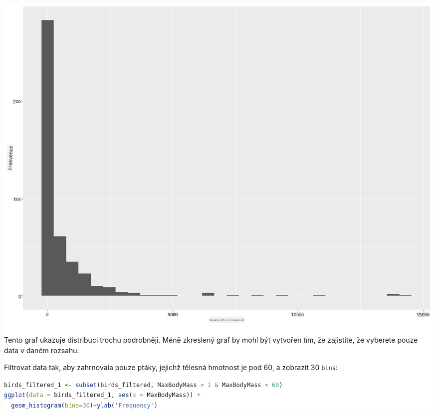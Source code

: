 ![distribuce-30bins](../../../../../translated_images/distribution-30bins.6a3921ea7a421bf71f06bf5231009e43d1146f1b8da8dc254e99b5779a4983e5.cs.png)

Tento graf ukazuje distribuci trochu podrobněji. Méně zkreslený graf by mohl být vytvořen tím, že zajistíte, že vyberete pouze data v daném rozsahu:

Filtrovat data tak, aby zahrnovala pouze ptáky, jejichž tělesná hmotnost je pod 60, a zobrazit 30 `bins`:

```r
birds_filtered_1 <- subset(birds_filtered, MaxBodyMass > 1 & MaxBodyMass < 60)
ggplot(data = birds_filtered_1, aes(x = MaxBodyMass)) + 
  geom_histogram(bins=30)+ylab('Frequency')
```

